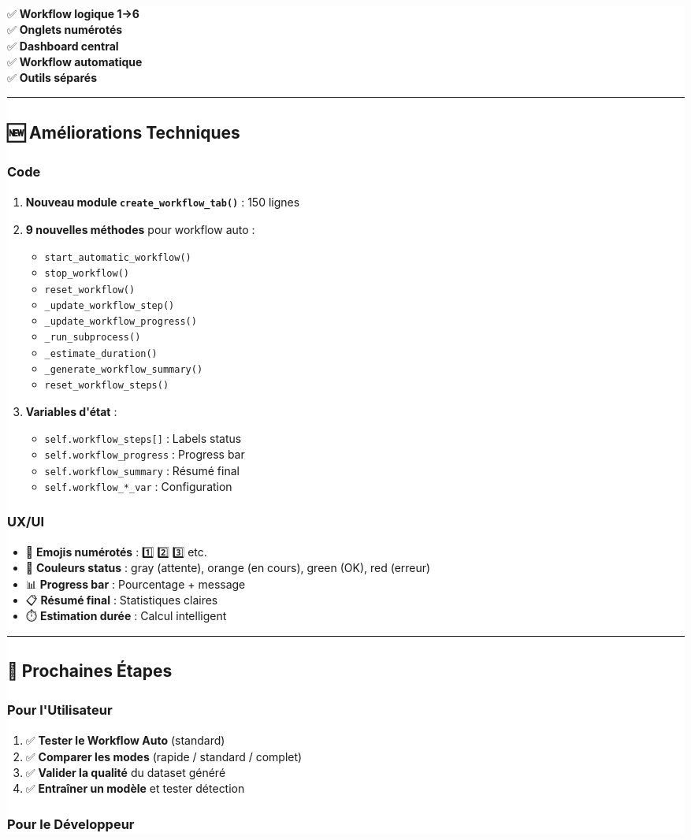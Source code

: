 ✅ **Workflow logique 1→6**  
✅ **Onglets numérotés**  
✅ **Dashboard central**  
✅ **Workflow automatique**  
✅ **Outils séparés**  

---

## 🆕 Améliorations Techniques

### **Code**

1. **Nouveau module `create_workflow_tab()`** : 150 lignes
2. **9 nouvelles méthodes** pour workflow auto :
   - `start_automatic_workflow()`
   - `stop_workflow()`
   - `reset_workflow()`
   - `_update_workflow_step()`
   - `_update_workflow_progress()`
   - `_run_subprocess()`
   - `_estimate_duration()`
   - `_generate_workflow_summary()`
   - `reset_workflow_steps()`

3. **Variables d'état** :
   - `self.workflow_steps[]` : Labels status
   - `self.workflow_progress` : Progress bar
   - `self.workflow_summary` : Résumé final
   - `self.workflow_*_var` : Configuration

### **UX/UI**

- 🎨 **Emojis numérotés** : 1️⃣ 2️⃣ 3️⃣ etc.
- 🔵 **Couleurs status** : gray (attente), orange (en cours), green (OK), red (erreur)
- 📊 **Progress bar** : Pourcentage + message
- 📋 **Résumé final** : Statistiques claires
- ⏱️ **Estimation durée** : Calcul intelligent

---

## 🚀 Prochaines Étapes

### **Pour l'Utilisateur**

1. ✅ **Tester le Workflow Auto** (standard)
2. ✅ **Comparer les modes** (rapide / standard / complet)
3. ✅ **Valider la qualité** du dataset généré
4. ✅ **Entraîner un modèle** et tester détection

### **Pour le Développeur**
